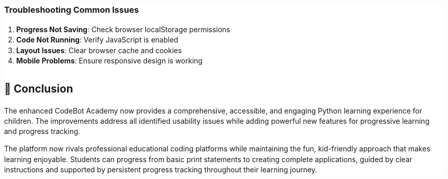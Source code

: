 ### Troubleshooting Common Issues
1. **Progress Not Saving**: Check browser localStorage permissions
2. **Code Not Running**: Verify JavaScript is enabled
3. **Layout Issues**: Clear browser cache and cookies
4. **Mobile Problems**: Ensure responsive design is working

## 🎉 Conclusion

The enhanced CodeBot Academy now provides a comprehensive, accessible, and engaging Python learning experience for children. The improvements address all identified usability issues while adding powerful new features for progressive learning and progress tracking.

The platform now rivals professional educational coding platforms while maintaining the fun, kid-friendly approach that makes learning enjoyable. Students can progress from basic print statements to creating complete applications, guided by clear instructions and supported by persistent progress tracking throughout their learning journey.